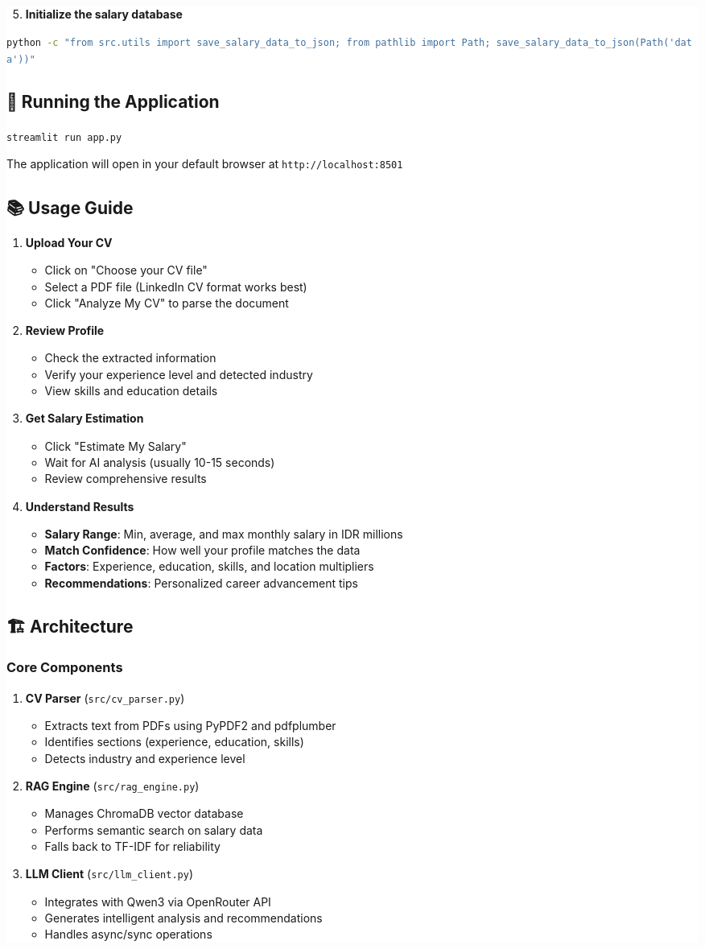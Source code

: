 5. **Initialize the salary database**
```bash
python -c "from src.utils import save_salary_data_to_json; from pathlib import Path; save_salary_data_to_json(Path('data'))"
```

## 🚀 Running the Application

```bash
streamlit run app.py
```

The application will open in your default browser at `http://localhost:8501`

## 📚 Usage Guide

1. **Upload Your CV**
   - Click on "Choose your CV file" 
   - Select a PDF file (LinkedIn CV format works best)
   - Click "Analyze My CV" to parse the document

2. **Review Profile**
   - Check the extracted information
   - Verify your experience level and detected industry
   - View skills and education details

3. **Get Salary Estimation**
   - Click "Estimate My Salary"
   - Wait for AI analysis (usually 10-15 seconds)
   - Review comprehensive results

4. **Understand Results**
   - **Salary Range**: Min, average, and max monthly salary in IDR millions
   - **Match Confidence**: How well your profile matches the data
   - **Factors**: Experience, education, skills, and location multipliers
   - **Recommendations**: Personalized career advancement tips

## 🏗️ Architecture

### Core Components

1. **CV Parser** (`src/cv_parser.py`)
   - Extracts text from PDFs using PyPDF2 and pdfplumber
   - Identifies sections (experience, education, skills)
   - Detects industry and experience level

2. **RAG Engine** (`src/rag_engine.py`)
   - Manages ChromaDB vector database
   - Performs semantic search on salary data
   - Falls back to TF-IDF for reliability

3. **LLM Client** (`src/llm_client.py`)
   - Integrates with Qwen3 via OpenRouter API
   - Generates intelligent analysis and recommendations
   - Handles async/sync operations
